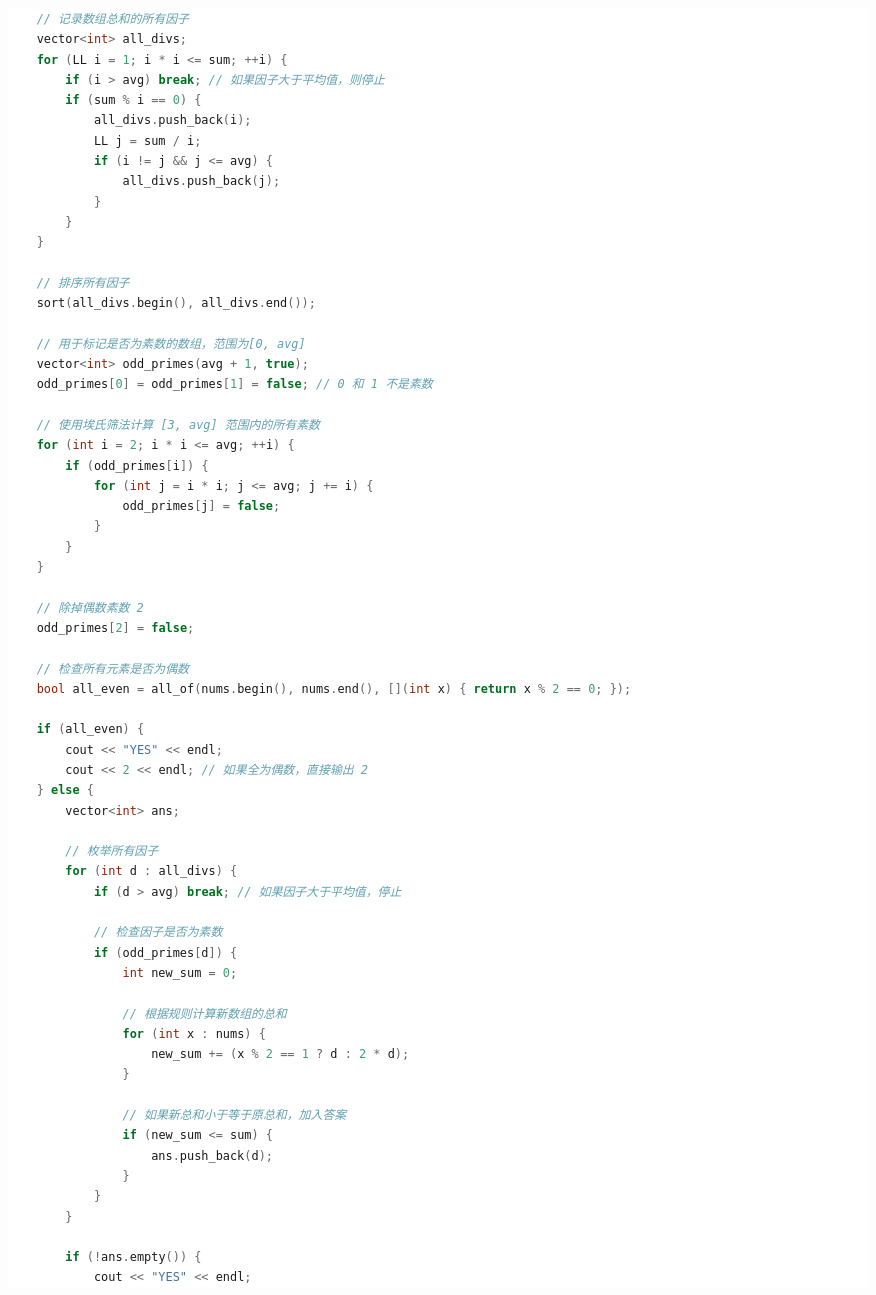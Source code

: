 ``` cpp
    // 记录数组总和的所有因子
    vector<int> all_divs;
    for (LL i = 1; i * i <= sum; ++i) {
        if (i > avg) break; // 如果因子大于平均值，则停止
        if (sum % i == 0) {
            all_divs.push_back(i);
            LL j = sum / i;
            if (i != j && j <= avg) {
                all_divs.push_back(j);
            }
        }
    }
 
    // 排序所有因子
    sort(all_divs.begin(), all_divs.end());
 
    // 用于标记是否为素数的数组，范围为[0, avg]
    vector<int> odd_primes(avg + 1, true);
    odd_primes[0] = odd_primes[1] = false; // 0 和 1 不是素数
 
    // 使用埃氏筛法计算 [3, avg] 范围内的所有素数
    for (int i = 2; i * i <= avg; ++i) {
        if (odd_primes[i]) {
            for (int j = i * i; j <= avg; j += i) {
                odd_primes[j] = false;
            }
        }
    }
 
    // 除掉偶数素数 2
    odd_primes[2] = false;
 
    // 检查所有元素是否为偶数
    bool all_even = all_of(nums.begin(), nums.end(), [](int x) { return x % 2 == 0; });
 
    if (all_even) {
        cout << "YES" << endl;
        cout << 2 << endl; // 如果全为偶数，直接输出 2
    } else {
        vector<int> ans;
 
        // 枚举所有因子
        for (int d : all_divs) {
            if (d > avg) break; // 如果因子大于平均值，停止
 
            // 检查因子是否为素数
            if (odd_primes[d]) {
                int new_sum = 0;
 
                // 根据规则计算新数组的总和
                for (int x : nums) {
                    new_sum += (x % 2 == 1 ? d : 2 * d);
                }
 
                // 如果新总和小于等于原总和，加入答案
                if (new_sum <= sum) {
                    ans.push_back(d);
                }
            }
        }
 
        if (!ans.empty()) {
            cout << "YES" << endl;
```